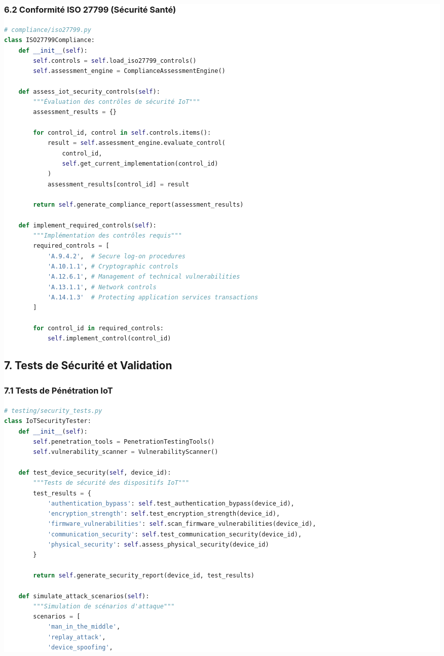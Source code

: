 ### 6.2 Conformité ISO 27799 (Sécurité Santé)
```python
# compliance/iso27799.py
class ISO27799Compliance:
    def __init__(self):
        self.controls = self.load_iso27799_controls()
        self.assessment_engine = ComplianceAssessmentEngine()
    
    def assess_iot_security_controls(self):
        """Évaluation des contrôles de sécurité IoT"""
        assessment_results = {}
        
        for control_id, control in self.controls.items():
            result = self.assessment_engine.evaluate_control(
                control_id, 
                self.get_current_implementation(control_id)
            )
            assessment_results[control_id] = result
        
        return self.generate_compliance_report(assessment_results)
    
    def implement_required_controls(self):
        """Implémentation des contrôles requis"""
        required_controls = [
            'A.9.4.2',  # Secure log-on procedures
            'A.10.1.1', # Cryptographic controls
            'A.12.6.1', # Management of technical vulnerabilities
            'A.13.1.1', # Network controls
            'A.14.1.3'  # Protecting application services transactions
        ]
        
        for control_id in required_controls:
            self.implement_control(control_id)
```

## 7. Tests de Sécurité et Validation

### 7.1 Tests de Pénétration IoT
```python
# testing/security_tests.py
class IoTSecurityTester:
    def __init__(self):
        self.penetration_tools = PenetrationTestingTools()
        self.vulnerability_scanner = VulnerabilityScanner()
    
    def test_device_security(self, device_id):
        """Tests de sécurité des dispositifs IoT"""
        test_results = {
            'authentication_bypass': self.test_authentication_bypass(device_id),
            'encryption_strength': self.test_encryption_strength(device_id),
            'firmware_vulnerabilities': self.scan_firmware_vulnerabilities(device_id),
            'communication_security': self.test_communication_security(device_id),
            'physical_security': self.assess_physical_security(device_id)
        }
        
        return self.generate_security_report(device_id, test_results)
    
    def simulate_attack_scenarios(self):
        """Simulation de scénarios d'attaque"""
        scenarios = [
            'man_in_the_middle',
            'replay_attack',
            'device_spoofing',
```